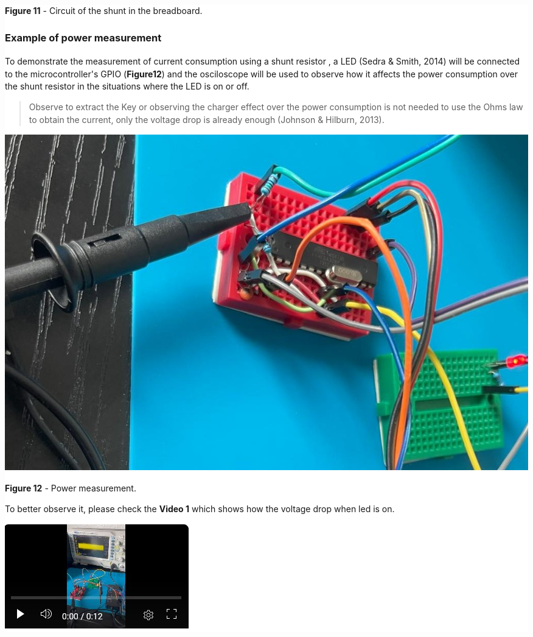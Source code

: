 
**Figure 11** - Circuit of the shunt in the breadboard.  


### Example of power measurement 

To demonstrate the measurement of current consumption using a shunt resistor , a LED (Sedra & Smith, 2014) will be connected to the microcontroller's GPIO (**Figure12**) and the osciloscope will be used to observe how it affects the power consumption over the shunt resistor in the situations where the LED is on or off. 

> Observe to extract the Key or observing the charger effect over the power consumption is not needed to use the Ohms law to obtain the current, only the voltage drop is already enough (Johnson & Hilburn, 2013).

![power_consumption_led](https://github.com/lord-feistel/power_analysis/blob/main/images/complete_setup.jpg)

**Figure 12** - Power measurement.  


To better observe it, please check the  **Video 1** which shows how the voltage drop when led is on.

[![Video 1: Power consumption](https://github.com/lord-feistel/power_analysis/blob/main/images/leb_tumb.jpg)](https://youtube.com/shorts/cYBIXpIfJK8)
